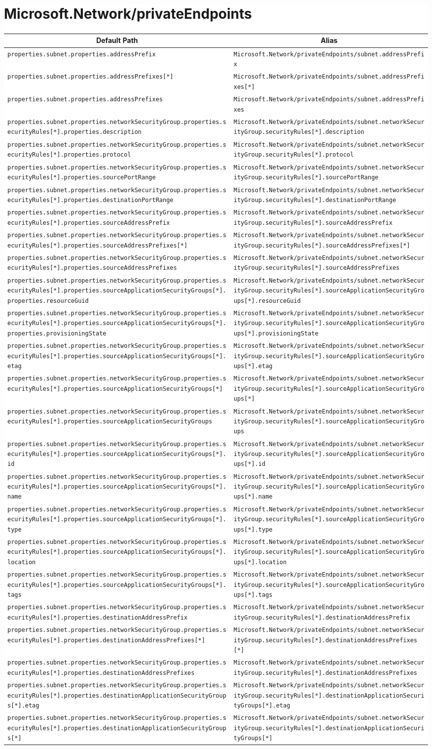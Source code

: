 # Microsoft.Network/privateEndpoints

| Default Path | Alias |
|---|---|
| `properties.subnet.properties.addressPrefix` | `Microsoft.Network/privateEndpoints/subnet.addressPrefix` |
| `properties.subnet.properties.addressPrefixes[*]` | `Microsoft.Network/privateEndpoints/subnet.addressPrefixes[*]` |
| `properties.subnet.properties.addressPrefixes` | `Microsoft.Network/privateEndpoints/subnet.addressPrefixes` |
| `properties.subnet.properties.networkSecurityGroup.properties.securityRules[*].properties.description` | `Microsoft.Network/privateEndpoints/subnet.networkSecurityGroup.securityRules[*].description` |
| `properties.subnet.properties.networkSecurityGroup.properties.securityRules[*].properties.protocol` | `Microsoft.Network/privateEndpoints/subnet.networkSecurityGroup.securityRules[*].protocol` |
| `properties.subnet.properties.networkSecurityGroup.properties.securityRules[*].properties.sourcePortRange` | `Microsoft.Network/privateEndpoints/subnet.networkSecurityGroup.securityRules[*].sourcePortRange` |
| `properties.subnet.properties.networkSecurityGroup.properties.securityRules[*].properties.destinationPortRange` | `Microsoft.Network/privateEndpoints/subnet.networkSecurityGroup.securityRules[*].destinationPortRange` |
| `properties.subnet.properties.networkSecurityGroup.properties.securityRules[*].properties.sourceAddressPrefix` | `Microsoft.Network/privateEndpoints/subnet.networkSecurityGroup.securityRules[*].sourceAddressPrefix` |
| `properties.subnet.properties.networkSecurityGroup.properties.securityRules[*].properties.sourceAddressPrefixes[*]` | `Microsoft.Network/privateEndpoints/subnet.networkSecurityGroup.securityRules[*].sourceAddressPrefixes[*]` |
| `properties.subnet.properties.networkSecurityGroup.properties.securityRules[*].properties.sourceAddressPrefixes` | `Microsoft.Network/privateEndpoints/subnet.networkSecurityGroup.securityRules[*].sourceAddressPrefixes` |
| `properties.subnet.properties.networkSecurityGroup.properties.securityRules[*].properties.sourceApplicationSecurityGroups[*].properties.resourceGuid` | `Microsoft.Network/privateEndpoints/subnet.networkSecurityGroup.securityRules[*].sourceApplicationSecurityGroups[*].resourceGuid` |
| `properties.subnet.properties.networkSecurityGroup.properties.securityRules[*].properties.sourceApplicationSecurityGroups[*].properties.provisioningState` | `Microsoft.Network/privateEndpoints/subnet.networkSecurityGroup.securityRules[*].sourceApplicationSecurityGroups[*].provisioningState` |
| `properties.subnet.properties.networkSecurityGroup.properties.securityRules[*].properties.sourceApplicationSecurityGroups[*].etag` | `Microsoft.Network/privateEndpoints/subnet.networkSecurityGroup.securityRules[*].sourceApplicationSecurityGroups[*].etag` |
| `properties.subnet.properties.networkSecurityGroup.properties.securityRules[*].properties.sourceApplicationSecurityGroups[*]` | `Microsoft.Network/privateEndpoints/subnet.networkSecurityGroup.securityRules[*].sourceApplicationSecurityGroups[*]` |
| `properties.subnet.properties.networkSecurityGroup.properties.securityRules[*].properties.sourceApplicationSecurityGroups` | `Microsoft.Network/privateEndpoints/subnet.networkSecurityGroup.securityRules[*].sourceApplicationSecurityGroups` |
| `properties.subnet.properties.networkSecurityGroup.properties.securityRules[*].properties.sourceApplicationSecurityGroups[*].id` | `Microsoft.Network/privateEndpoints/subnet.networkSecurityGroup.securityRules[*].sourceApplicationSecurityGroups[*].id` |
| `properties.subnet.properties.networkSecurityGroup.properties.securityRules[*].properties.sourceApplicationSecurityGroups[*].name` | `Microsoft.Network/privateEndpoints/subnet.networkSecurityGroup.securityRules[*].sourceApplicationSecurityGroups[*].name` |
| `properties.subnet.properties.networkSecurityGroup.properties.securityRules[*].properties.sourceApplicationSecurityGroups[*].type` | `Microsoft.Network/privateEndpoints/subnet.networkSecurityGroup.securityRules[*].sourceApplicationSecurityGroups[*].type` |
| `properties.subnet.properties.networkSecurityGroup.properties.securityRules[*].properties.sourceApplicationSecurityGroups[*].location` | `Microsoft.Network/privateEndpoints/subnet.networkSecurityGroup.securityRules[*].sourceApplicationSecurityGroups[*].location` |
| `properties.subnet.properties.networkSecurityGroup.properties.securityRules[*].properties.sourceApplicationSecurityGroups[*].tags` | `Microsoft.Network/privateEndpoints/subnet.networkSecurityGroup.securityRules[*].sourceApplicationSecurityGroups[*].tags` |
| `properties.subnet.properties.networkSecurityGroup.properties.securityRules[*].properties.destinationAddressPrefix` | `Microsoft.Network/privateEndpoints/subnet.networkSecurityGroup.securityRules[*].destinationAddressPrefix` |
| `properties.subnet.properties.networkSecurityGroup.properties.securityRules[*].properties.destinationAddressPrefixes[*]` | `Microsoft.Network/privateEndpoints/subnet.networkSecurityGroup.securityRules[*].destinationAddressPrefixes[*]` |
| `properties.subnet.properties.networkSecurityGroup.properties.securityRules[*].properties.destinationAddressPrefixes` | `Microsoft.Network/privateEndpoints/subnet.networkSecurityGroup.securityRules[*].destinationAddressPrefixes` |
| `properties.subnet.properties.networkSecurityGroup.properties.securityRules[*].properties.destinationApplicationSecurityGroups[*].etag` | `Microsoft.Network/privateEndpoints/subnet.networkSecurityGroup.securityRules[*].destinationApplicationSecurityGroups[*].etag` |
| `properties.subnet.properties.networkSecurityGroup.properties.securityRules[*].properties.destinationApplicationSecurityGroups[*]` | `Microsoft.Network/privateEndpoints/subnet.networkSecurityGroup.securityRules[*].destinationApplicationSecurityGroups[*]` |